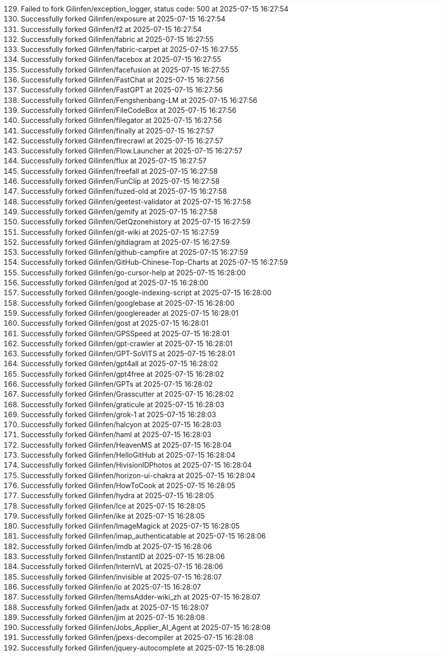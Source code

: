 129. Failed to fork Gilinfen/exception_logger, status code: 500 at 2025-07-15 16:27:54
130. Successfully forked Gilinfen/exposure at 2025-07-15 16:27:54
131. Successfully forked Gilinfen/f2 at 2025-07-15 16:27:54
132. Successfully forked Gilinfen/fabric at 2025-07-15 16:27:55
133. Successfully forked Gilinfen/fabric-carpet at 2025-07-15 16:27:55
134. Successfully forked Gilinfen/facebox at 2025-07-15 16:27:55
135. Successfully forked Gilinfen/facefusion at 2025-07-15 16:27:55
136. Successfully forked Gilinfen/FastChat at 2025-07-15 16:27:56
137. Successfully forked Gilinfen/FastGPT at 2025-07-15 16:27:56
138. Successfully forked Gilinfen/Fengshenbang-LM at 2025-07-15 16:27:56
139. Successfully forked Gilinfen/FileCodeBox at 2025-07-15 16:27:56
140. Successfully forked Gilinfen/filegator at 2025-07-15 16:27:56
141. Successfully forked Gilinfen/finally at 2025-07-15 16:27:57
142. Successfully forked Gilinfen/firecrawl at 2025-07-15 16:27:57
143. Successfully forked Gilinfen/Flow.Launcher at 2025-07-15 16:27:57
144. Successfully forked Gilinfen/flux at 2025-07-15 16:27:57
145. Successfully forked Gilinfen/freefall at 2025-07-15 16:27:58
146. Successfully forked Gilinfen/FunClip at 2025-07-15 16:27:58
147. Successfully forked Gilinfen/fuzed-old at 2025-07-15 16:27:58
148. Successfully forked Gilinfen/geetest-validator at 2025-07-15 16:27:58
149. Successfully forked Gilinfen/gemify at 2025-07-15 16:27:58
150. Successfully forked Gilinfen/GetQzonehistory at 2025-07-15 16:27:59
151. Successfully forked Gilinfen/git-wiki at 2025-07-15 16:27:59
152. Successfully forked Gilinfen/gitdiagram at 2025-07-15 16:27:59
153. Successfully forked Gilinfen/github-campfire at 2025-07-15 16:27:59
154. Successfully forked Gilinfen/GitHub-Chinese-Top-Charts at 2025-07-15 16:27:59
155. Successfully forked Gilinfen/go-cursor-help at 2025-07-15 16:28:00
156. Successfully forked Gilinfen/god at 2025-07-15 16:28:00
157. Successfully forked Gilinfen/google-indexing-script at 2025-07-15 16:28:00
158. Successfully forked Gilinfen/googlebase at 2025-07-15 16:28:00
159. Successfully forked Gilinfen/googlereader at 2025-07-15 16:28:01
160. Successfully forked Gilinfen/gost at 2025-07-15 16:28:01
161. Successfully forked Gilinfen/GPSSpeed at 2025-07-15 16:28:01
162. Successfully forked Gilinfen/gpt-crawler at 2025-07-15 16:28:01
163. Successfully forked Gilinfen/GPT-SoVITS at 2025-07-15 16:28:01
164. Successfully forked Gilinfen/gpt4all at 2025-07-15 16:28:02
165. Successfully forked Gilinfen/gpt4free at 2025-07-15 16:28:02
166. Successfully forked Gilinfen/GPTs at 2025-07-15 16:28:02
167. Successfully forked Gilinfen/Grasscutter at 2025-07-15 16:28:02
168. Successfully forked Gilinfen/graticule at 2025-07-15 16:28:03
169. Successfully forked Gilinfen/grok-1 at 2025-07-15 16:28:03
170. Successfully forked Gilinfen/halcyon at 2025-07-15 16:28:03
171. Successfully forked Gilinfen/haml at 2025-07-15 16:28:03
172. Successfully forked Gilinfen/HeavenMS at 2025-07-15 16:28:04
173. Successfully forked Gilinfen/HelloGitHub at 2025-07-15 16:28:04
174. Successfully forked Gilinfen/HivisionIDPhotos at 2025-07-15 16:28:04
175. Successfully forked Gilinfen/horizon-ui-chakra at 2025-07-15 16:28:04
176. Successfully forked Gilinfen/HowToCook at 2025-07-15 16:28:05
177. Successfully forked Gilinfen/hydra at 2025-07-15 16:28:05
178. Successfully forked Gilinfen/Ice at 2025-07-15 16:28:05
179. Successfully forked Gilinfen/ike at 2025-07-15 16:28:05
180. Successfully forked Gilinfen/ImageMagick at 2025-07-15 16:28:05
181. Successfully forked Gilinfen/imap_authenticatable at 2025-07-15 16:28:06
182. Successfully forked Gilinfen/imdb at 2025-07-15 16:28:06
183. Successfully forked Gilinfen/InstantID at 2025-07-15 16:28:06
184. Successfully forked Gilinfen/InternVL at 2025-07-15 16:28:06
185. Successfully forked Gilinfen/invisible at 2025-07-15 16:28:07
186. Successfully forked Gilinfen/io at 2025-07-15 16:28:07
187. Successfully forked Gilinfen/ItemsAdder-wiki_zh at 2025-07-15 16:28:07
188. Successfully forked Gilinfen/jadx at 2025-07-15 16:28:07
189. Successfully forked Gilinfen/jim at 2025-07-15 16:28:08
190. Successfully forked Gilinfen/Jobs_Applier_AI_Agent at 2025-07-15 16:28:08
191. Successfully forked Gilinfen/jpexs-decompiler at 2025-07-15 16:28:08
192. Successfully forked Gilinfen/jquery-autocomplete at 2025-07-15 16:28:08